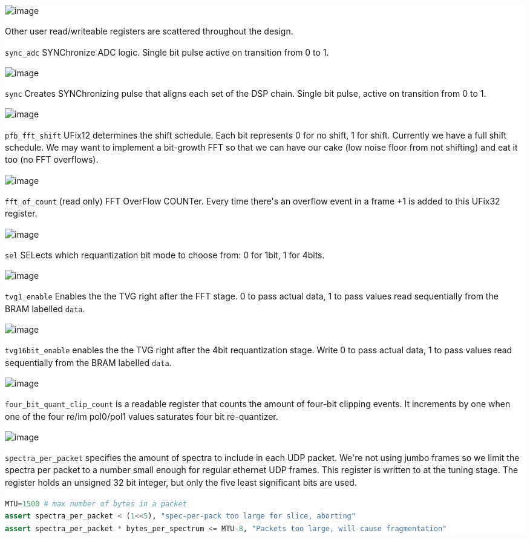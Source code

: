 ![image](https://github.com/user-attachments/assets/dc35ab2c-af51-4d35-8757-cc842d6fa51f)

Other user read/writeable registers are scattered throughout the design. 

`sync_adc` SYNChronize ADC logic. Single bit pulse active on transition from 0 to 1.

![image](https://github.com/user-attachments/assets/e336dff3-952b-436f-8287-6e3adeff3513)

`sync` Creates SYNChronizing pulse that aligns each set of the DSP chain. Single bit pulse, active on transition from 0 to 1.

![image](https://github.com/user-attachments/assets/32370d0a-f7d8-4995-b09a-27cb45661cee)

`pfb_fft_shift` UFix12 determines the shift schedule. Each bit represents 0 for no shift, 1 for shift. Currently we have a full shift schedule. We may want to implement a bit-growth FFT so that we can have our cake (low noise floor from not shifting) and eat it too (no FFT overflows).

![image](https://github.com/user-attachments/assets/cb700aac-7c46-4e74-89d4-23321878be34)

`fft_of_count` (read only) FFT OverFlow COUNTer. Every time there's an overflow event in a frame +1 is added to this UFix32 register. 

![image](https://github.com/user-attachments/assets/4000552f-d857-4f4f-9528-039c2766a375)

`sel` SELects which requantization bit mode to choose from: 0 for 1bit, 1 for 4bits. 

![image](https://github.com/user-attachments/assets/db427b50-23b6-4954-b8ca-67176bf47ce7)

`tvg1_enable` Enables the the TVG right after the FFT stage. 0 to pass actual data, 1 to pass values read sequentially from the BRAM labelled `data`.  

![image](https://github.com/user-attachments/assets/965644f1-5e7f-4e35-bacd-4cbea44bc282)

`tvg16bit_enable` enables the the TVG right after the 4bit requantization stage. Write 0 to pass actual data, 1 to pass values read sequentially from the BRAM labelled `data`. 



![image](https://github.com/user-attachments/assets/92f41e80-d411-49e6-a489-9bc1cd704244)

`four_bit_quant_clip_count` is a readable register that counts the amount of four-bit clipping events. It increments by one when one of the four re/im pol0/pol1 values saturates four bit re-quantizer. 

![image](https://github.com/user-attachments/assets/61d9f33b-769a-4a5d-a905-d28dbd13ec01)


`spectra_per_packet` specifies the amount of spectra to include in each UDP packet. We're not using jumbo frames so we limit the spectra per packet to a number small enough for regular ethernet UDP frames. This register is written to at the tuning stage. The register holds an unsigned 32 bit integer, but only the five least significant bits are used. 

```python
MTU=1500 # max number of bytes in a packet
assert spectra_per_packet < (1<<5), "spec-per-pack too large for slice, aborting"
assert spectra_per_packet * bytes_per_spectrum <= MTU-8, "Packets too large, will cause fragmentation"
```
